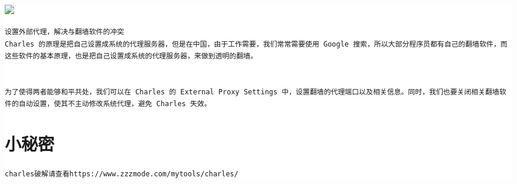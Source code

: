 ![](https://thumbnail0.baidupcs.com/thumbnail/a3b1d93fb53e17bffbfa514f71f66daa?fid=3198699892-250528-560724022639102&time=1572494400&rt=sh&sign=FDTAER-DCb740ccc5511e5e8fedcff06b081203-YGDbUMVhbSaz7%2BHrbw75hwu%2BcxM%3D&expires=8h&chkv=0&chkbd=0&chkpc=&dp-logid=121827684831213195&dp-callid=0&size=c710_u400&quality=100&vuk=-&ft=video)

    设置外部代理，解决与翻墙软件的冲突
    Charles 的原理是把自己设置成系统的代理服务器，但是在中国，由于工作需要，我们常常需要使用 Google 搜索，所以大部分程序员都有自己的翻墙软件，而这些软件的基本原理，也是把自己设置成系统的代理服务器，来做到透明的翻墙。


    为了使得两者能够和平共处，我们可以在 Charles 的 External Proxy Settings 中，设置翻墙的代理端口以及相关信息。同时，我们也要关闭相关翻墙软件的自动设置，使其不主动修改系统代理，避免 Charles 失效。

# 小秘密
    charles破解请查看https://www.zzzmode.com/mytools/charles/